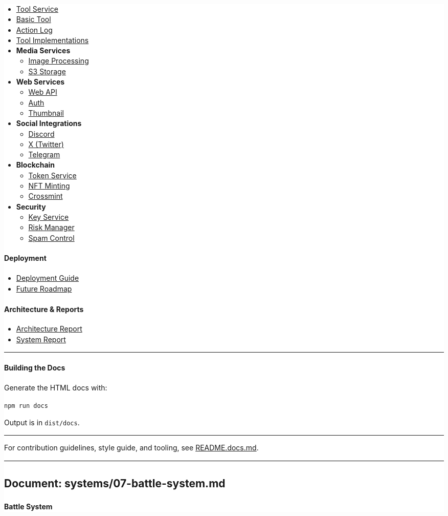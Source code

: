   - [Tool Service](services/tools/toolService.md)
  - [Basic Tool](services/tools/basicTool.md)
  - [Action Log](services/tools/actionLog.md)
  - [Tool Implementations](services/tools/implementations.md)
- **Media Services**
  - [Image Processing](services/media/imageProcessingService.md)
  - [S3 Storage](services/s3/s3Service.md)
- **Web Services**
  - [Web API](services/web/webService.md)
  - [Auth](services/web/authService.md)
  - [Thumbnail](services/web/thumbnailService.md)
- **Social Integrations**
  - [Discord](services/social/discord-integration.md)
  - [X (Twitter)](services/social/x-integration.md)
  - [Telegram](services/social/telegram-integration.md)
- **Blockchain**
  - [Token Service](services/blockchain/tokenService.md)
  - [NFT Minting](services/blockchain/nftMintService.md)
  - [Crossmint](services/blockchain/crossmintService.md)
- **Security**
  - [Key Service](services/security/keyService.md)
  - [Risk Manager](services/security/riskManagerService.md)
  - [Spam Control](services/security/spamControlService.md)

#### Deployment
- [Deployment Guide](deployment/07-deployment.md)
- [Future Roadmap](deployment/08-future-work.md)

#### Architecture & Reports
- [Architecture Report](services/architecture-report.md)
- [System Report](../SYSTEM_REPORT.md)

---

#### Building the Docs

Generate the HTML docs with:

```bash
npm run docs
```

Output is in `dist/docs`.

---

For contribution guidelines, style guide, and tooling, see [README.docs.md](../README.docs.md).

---



## Document: systems/07-battle-system.md

#### Battle System
